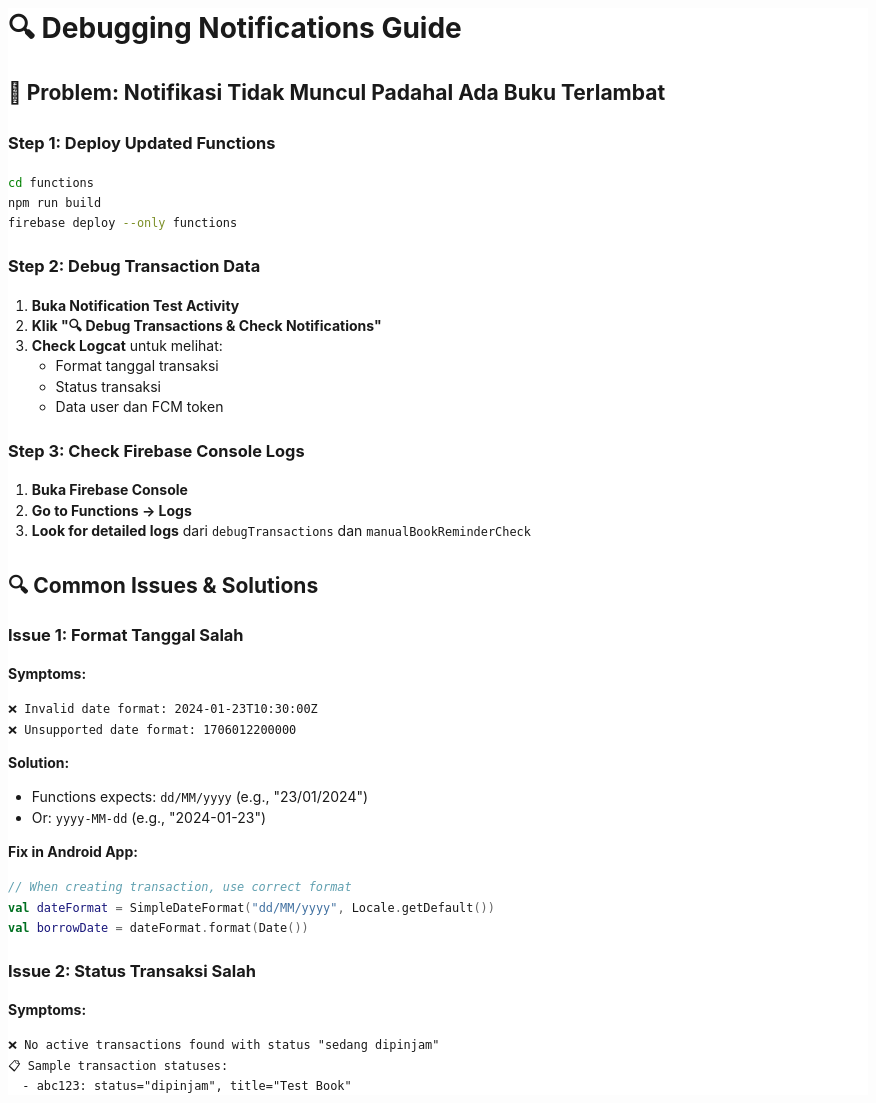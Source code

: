 # 🔍 Debugging Notifications Guide

## 🚨 Problem: Notifikasi Tidak Muncul Padahal Ada Buku Terlambat

### **Step 1: Deploy Updated Functions**
```bash
cd functions
npm run build
firebase deploy --only functions
```

### **Step 2: Debug Transaction Data**
1. **Buka Notification Test Activity**
2. **Klik "🔍 Debug Transactions & Check Notifications"**
3. **Check Logcat** untuk melihat:
   - Format tanggal transaksi
   - Status transaksi
   - Data user dan FCM token

### **Step 3: Check Firebase Console Logs**
1. **Buka Firebase Console**
2. **Go to Functions → Logs**
3. **Look for detailed logs** dari `debugTransactions` dan `manualBookReminderCheck`

## 🔍 Common Issues & Solutions

### **Issue 1: Format Tanggal Salah**
**Symptoms:**
```
❌ Invalid date format: 2024-01-23T10:30:00Z
❌ Unsupported date format: 1706012200000
```

**Solution:**
- Functions expects: `dd/MM/yyyy` (e.g., "23/01/2024")
- Or: `yyyy-MM-dd` (e.g., "2024-01-23")

**Fix in Android App:**
```kotlin
// When creating transaction, use correct format
val dateFormat = SimpleDateFormat("dd/MM/yyyy", Locale.getDefault())
val borrowDate = dateFormat.format(Date())
```

### **Issue 2: Status Transaksi Salah**
**Symptoms:**
```
❌ No active transactions found with status "sedang dipinjam"
📋 Sample transaction statuses:
  - abc123: status="dipinjam", title="Test Book"
```
